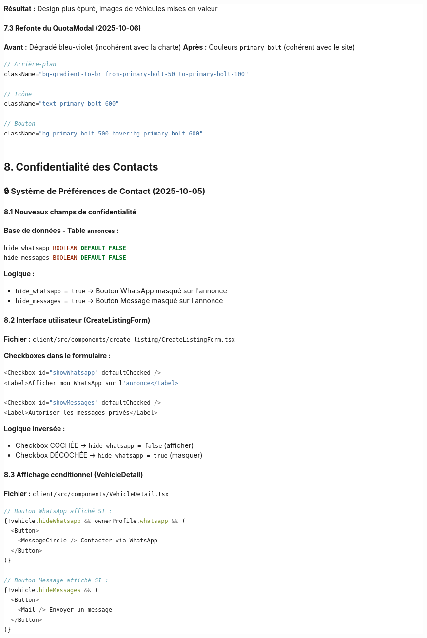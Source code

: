 **Résultat :** Design plus épuré, images de véhicules mises en valeur

#### **7.3 Refonte du QuotaModal** (2025-10-06)
**Avant :** Dégradé bleu-violet (incohérent avec la charte)
**Après :** Couleurs `primary-bolt` (cohérent avec le site)

```typescript
// Arrière-plan
className="bg-gradient-to-br from-primary-bolt-50 to-primary-bolt-100"

// Icône
className="text-primary-bolt-600"

// Bouton
className="bg-primary-bolt-500 hover:bg-primary-bolt-600"
```

---

## 8. Confidentialité des Contacts

### 🔒 Système de Préférences de Contact (2025-10-05)

#### **8.1 Nouveaux champs de confidentialité**
**Base de données - Table `annonces` :**
```sql
hide_whatsapp BOOLEAN DEFAULT FALSE
hide_messages BOOLEAN DEFAULT FALSE
```

**Logique :**
- `hide_whatsapp = true` → Bouton WhatsApp masqué sur l'annonce
- `hide_messages = true` → Bouton Message masqué sur l'annonce

#### **8.2 Interface utilisateur (CreateListingForm)**
**Fichier :** `client/src/components/create-listing/CreateListingForm.tsx`

**Checkboxes dans le formulaire :**
```typescript
<Checkbox id="showWhatsapp" defaultChecked />
<Label>Afficher mon WhatsApp sur l'annonce</Label>

<Checkbox id="showMessages" defaultChecked />
<Label>Autoriser les messages privés</Label>
```

**Logique inversée :**
- Checkbox COCHÉE → `hide_whatsapp = false` (afficher)
- Checkbox DÉCOCHÉE → `hide_whatsapp = true` (masquer)

#### **8.3 Affichage conditionnel (VehicleDetail)**
**Fichier :** `client/src/components/VehicleDetail.tsx`

```typescript
// Bouton WhatsApp affiché SI :
{!vehicle.hideWhatsapp && ownerProfile.whatsapp && (
  <Button>
    <MessageCircle /> Contacter via WhatsApp
  </Button>
)}

// Bouton Message affiché SI :
{!vehicle.hideMessages && (
  <Button>
    <Mail /> Envoyer un message
  </Button>
)}
```